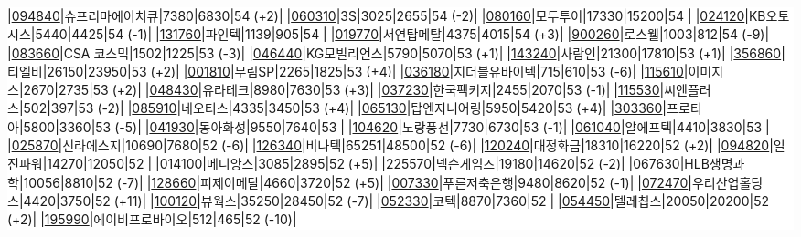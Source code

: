 |[094840](https://finance.daum.net/quotes/A094840)|슈프리마에이치큐|7380|6830|54 (+2)|
|[060310](https://finance.daum.net/quotes/A060310)|3S|3025|2655|54 (-2)|
|[080160](https://finance.daum.net/quotes/A080160)|모두투어|17330|15200|54 |
|[024120](https://finance.daum.net/quotes/A024120)|KB오토시스|5440|4425|54 (-1)|
|[131760](https://finance.daum.net/quotes/A131760)|파인텍|1139|905|54 |
|[019770](https://finance.daum.net/quotes/A019770)|서연탑메탈|4375|4015|54 (+3)|
|[900260](https://finance.daum.net/quotes/A900260)|로스웰|1003|812|54 (-9)|
|[083660](https://finance.daum.net/quotes/A083660)|CSA 코스믹|1502|1225|53 (-3)|
|[046440](https://finance.daum.net/quotes/A046440)|KG모빌리언스|5790|5070|53 (+1)|
|[143240](https://finance.daum.net/quotes/A143240)|사람인|21300|17810|53 (+1)|
|[356860](https://finance.daum.net/quotes/A356860)|티엘비|26150|23950|53 (+2)|
|[001810](https://finance.daum.net/quotes/A001810)|무림SP|2265|1825|53 (+4)|
|[036180](https://finance.daum.net/quotes/A036180)|지더블유바이텍|715|610|53 (-6)|
|[115610](https://finance.daum.net/quotes/A115610)|이미지스|2670|2735|53 (+2)|
|[048430](https://finance.daum.net/quotes/A048430)|유라테크|8980|7630|53 (+3)|
|[037230](https://finance.daum.net/quotes/A037230)|한국팩키지|2455|2070|53 (-1)|
|[115530](https://finance.daum.net/quotes/A115530)|씨엔플러스|502|397|53 (-2)|
|[085910](https://finance.daum.net/quotes/A085910)|네오티스|4335|3450|53 (+4)|
|[065130](https://finance.daum.net/quotes/A065130)|탑엔지니어링|5950|5420|53 (+4)|
|[303360](https://finance.daum.net/quotes/A303360)|프로티아|5800|3360|53 (-5)|
|[041930](https://finance.daum.net/quotes/A041930)|동아화성|9550|7640|53 |
|[104620](https://finance.daum.net/quotes/A104620)|노랑풍선|7730|6730|53 (-1)|
|[061040](https://finance.daum.net/quotes/A061040)|알에프텍|4410|3830|53 |
|[025870](https://finance.daum.net/quotes/A025870)|신라에스지|10690|7680|52 (-6)|
|[126340](https://finance.daum.net/quotes/A126340)|비나텍|65251|48500|52 (-6)|
|[120240](https://finance.daum.net/quotes/A120240)|대정화금|18310|16220|52 (+2)|
|[094820](https://finance.daum.net/quotes/A094820)|일진파워|14270|12050|52 |
|[014100](https://finance.daum.net/quotes/A014100)|메디앙스|3085|2895|52 (+5)|
|[225570](https://finance.daum.net/quotes/A225570)|넥슨게임즈|19180|14620|52 (-2)|
|[067630](https://finance.daum.net/quotes/A067630)|HLB생명과학|10056|8810|52 (-7)|
|[128660](https://finance.daum.net/quotes/A128660)|피제이메탈|4660|3720|52 (+5)|
|[007330](https://finance.daum.net/quotes/A007330)|푸른저축은행|9480|8620|52 (-1)|
|[072470](https://finance.daum.net/quotes/A072470)|우리산업홀딩스|4420|3750|52 (+11)|
|[100120](https://finance.daum.net/quotes/A100120)|뷰웍스|35250|28450|52 (-7)|
|[052330](https://finance.daum.net/quotes/A052330)|코텍|8870|7360|52 |
|[054450](https://finance.daum.net/quotes/A054450)|텔레칩스|20050|20200|52 (+2)|
|[195990](https://finance.daum.net/quotes/A195990)|에이비프로바이오|512|465|52 (-10)|